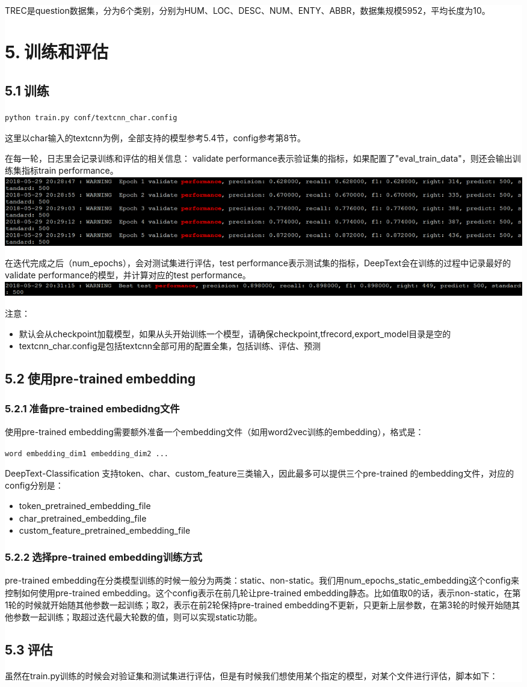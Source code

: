 TREC是question数据集，分为6个类别，分别为HUM、LOC、DESC、NUM、ENTY、ABBR，数据集规模5952，平均长度为10。

# 5. 训练和评估 #
## 5.1 训练 ##
	python train.py conf/textcnn_char.config

这里以char输入的textcnn为例，全部支持的模型参考5.4节，config参考第8节。

在每一轮，日志里会记录训练和评估的相关信息：
validate performance表示验证集的指标，如果配置了"eval\_train\_data"，则还会输出训练集指标train performance。
![train_log](img/train_log.png "train_log")

在迭代完成之后（num\_epochs），会对测试集进行评估，test performance表示测试集的指标，DeepText会在训练的过程中记录最好的validate performance的模型，并计算对应的test performance。
![validate_log](img/validate_log.png "validate_log")

注意：

- 默认会从checkpoint加载模型，如果从头开始训练一个模型，请确保checkpoint,tfrecord,export_model目录是空的
- textcnn\_char.config是包括textcnn全部可用的配置全集，包括训练、评估、预测

## 5.2 使用pre-trained embedding ##
### 5.2.1 准备pre-trained embedidng文件 ###
使用pre-trained embedding需要额外准备一个embedding文件（如用word2vec训练的embedding），格式是：

    word embedding_dim1 embedding_dim2 ...

DeepText-Classification 支持token、char、custom\_feature三类输入，因此最多可以提供三个pre-trained 的embedding文件，对应的config分别是：

- token\_pretrained\_embedding\_file
- char\_pretrained\_embedding\_file
- custom\_feature\_pretrained\_embedding\_file

### 5.2.2 选择pre-trained embedding训练方式 ###
pre-trained embedding在分类模型训练的时候一般分为两类：static、non-static。我们用num\_epochs\_static\_embedding这个config来控制如何使用pre-trained embedding。这个config表示在前几轮让pre-trained embedding静态。比如值取0的话，表示non-static，在第1轮的时候就开始随其他参数一起训练；取2，表示在前2轮保持pre-trained embedding不更新，只更新上层参数，在第3轮的时候开始随其他参数一起训练；取超过迭代最大轮数的值，则可以实现static功能。

## 5.3 评估 ##
虽然在train.py训练的时候会对验证集和测试集进行评估，但是有时候我们想使用某个指定的模型，对某个文件进行评估，脚本如下：
